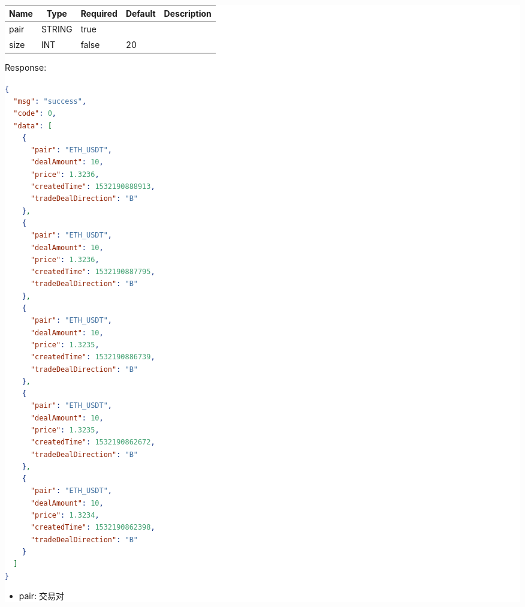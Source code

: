 | Name | Type | Required | Default | Description  |
| ---- | ---- | -------- | ------- | ------------ |
| pair | STRING | true | | |
| size | INT | false | 20 | |

Response:
``` json
{
  "msg": "success",
  "code": 0,
  "data": [
    {
      "pair": "ETH_USDT",
      "dealAmount": 10,
      "price": 1.3236,
      "createdTime": 1532190888913,
      "tradeDealDirection": "B"
    },
    {
      "pair": "ETH_USDT",
      "dealAmount": 10,
      "price": 1.3236,
      "createdTime": 1532190887795,
      "tradeDealDirection": "B"
    },
    {
      "pair": "ETH_USDT",
      "dealAmount": 10,
      "price": 1.3235,
      "createdTime": 1532190886739,
      "tradeDealDirection": "B"
    },
    {
      "pair": "ETH_USDT",
      "dealAmount": 10,
      "price": 1.3235,
      "createdTime": 1532190862672,
      "tradeDealDirection": "B"
    },
    {
      "pair": "ETH_USDT",
      "dealAmount": 10,
      "price": 1.3234,
      "createdTime": 1532190862398,
      "tradeDealDirection": "B"
    }
  ]
}
```

- pair: 交易对
